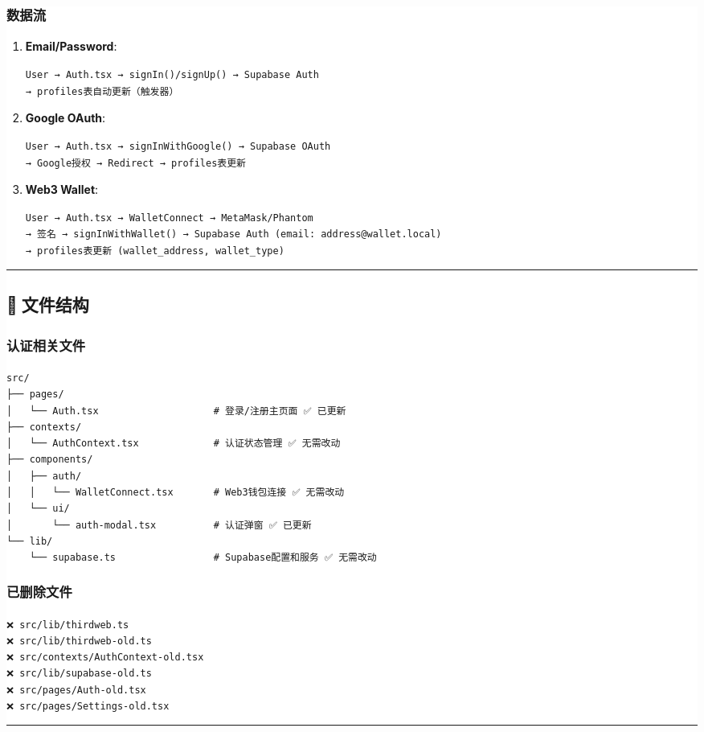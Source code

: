 ### 数据流

1. **Email/Password**:
   ```
   User → Auth.tsx → signIn()/signUp() → Supabase Auth
   → profiles表自动更新（触发器）
   ```

2. **Google OAuth**:
   ```
   User → Auth.tsx → signInWithGoogle() → Supabase OAuth
   → Google授权 → Redirect → profiles表更新
   ```

3. **Web3 Wallet**:
   ```
   User → Auth.tsx → WalletConnect → MetaMask/Phantom
   → 签名 → signInWithWallet() → Supabase Auth (email: address@wallet.local)
   → profiles表更新 (wallet_address, wallet_type)
   ```

---

## 📁 文件结构

### 认证相关文件

```
src/
├── pages/
│   └── Auth.tsx                    # 登录/注册主页面 ✅ 已更新
├── contexts/
│   └── AuthContext.tsx             # 认证状态管理 ✅ 无需改动
├── components/
│   ├── auth/
│   │   └── WalletConnect.tsx       # Web3钱包连接 ✅ 无需改动
│   └── ui/
│       └── auth-modal.tsx          # 认证弹窗 ✅ 已更新
└── lib/
    └── supabase.ts                 # Supabase配置和服务 ✅ 无需改动
```

### 已删除文件

```
❌ src/lib/thirdweb.ts
❌ src/lib/thirdweb-old.ts
❌ src/contexts/AuthContext-old.tsx
❌ src/lib/supabase-old.ts
❌ src/pages/Auth-old.tsx
❌ src/pages/Settings-old.tsx
```

---
